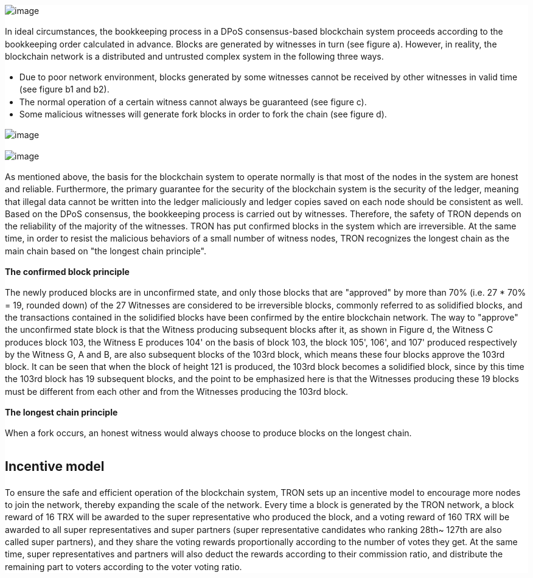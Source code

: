 ![image](https://raw.githubusercontent.com/tronprotocol/documentation-en/master/images/blockchain_structure.png)


In ideal circumstances, the bookkeeping process in a DPoS consensus-based blockchain system proceeds according to the bookkeeping order calculated in advance. Blocks are generated by witnesses in turn (see figure a). However, in reality, the blockchain network is a distributed and untrusted complex system in the following three ways.
- Due to poor network environment, blocks generated by some witnesses cannot be received by other witnesses in valid time (see figure b1 and b2).
- The normal operation of a certain witness cannot always be guaranteed (see figure c).
- Some malicious witnesses will generate fork blocks in order to fork the chain (see figure d).

![image](https://github.com/tronprotocol/documentation-en/raw/master/images/longest_chain1_en.jpg)

![image](https://github.com/tronprotocol/documentation-en/raw/master/images/longest_chain2_en.jpg)

As mentioned above, the basis for the blockchain system to operate normally is that most of the nodes in the system are honest and reliable. Furthermore, the primary guarantee for the security of the blockchain system is the security of the ledger, meaning that illegal data cannot be written into the ledger maliciously and ledger copies saved on each node should be consistent as well. Based on the DPoS consensus, the bookkeeping process is carried out by witnesses. Therefore, the safety of TRON depends on the reliability of the majority of the witnesses. TRON has put confirmed blocks in the system which are irreversible. At the same time, in order to resist the malicious behaviors of a small number of witness nodes, TRON recognizes the longest chain as the main chain based on "the longest chain principle".

**The confirmed block principle**

The newly produced blocks are in unconfirmed state, and only those blocks that are "approved" by more than 70% (i.e. 27 * 70% = 19, rounded down) of the 27 Witnesses are considered to be irreversible blocks, commonly referred to as solidified blocks, and the transactions contained in the solidified blocks have been confirmed by the entire blockchain network.  The way to "approve" the unconfirmed state block is that the Witness producing subsequent blocks after it, as shown in Figure d, the Witness C produces block 103, the Witness E produces 104' on the basis of block 103, the block 105', 106', and 107' produced respectively by the Witness G, A and B, are also subsequent blocks of the 103rd block, which means these four blocks approve the 103rd block. It can be seen that when the block of height 121 is produced, the 103rd block becomes a solidified block, since by this time the 103rd block has 19 subsequent blocks, and the point to be emphasized here is that the Witnesses producing these 19 blocks must be different from each other and from the Witnesses producing the 103rd block.

**The longest chain principle**

When a fork occurs, an honest witness would always choose to produce blocks on the longest chain.

## Incentive model

To ensure the safe and efficient operation of the blockchain system, TRON sets up an incentive model to encourage more nodes to join the network, thereby expanding the scale of the network. Every time a block is generated by the TRON network, a block reward of 16 TRX will be awarded to the super representative who produced the block, and a voting reward of 160 TRX will be awarded to all super representatives and super partners (super representative candidates who ranking 28th~ 127th are also called super partners), and they share the voting rewards proportionally according to the number of votes they get. At the same time, super representatives and partners will also deduct the rewards according to their commission ratio, and distribute the remaining part to voters according to the voter voting ratio.
